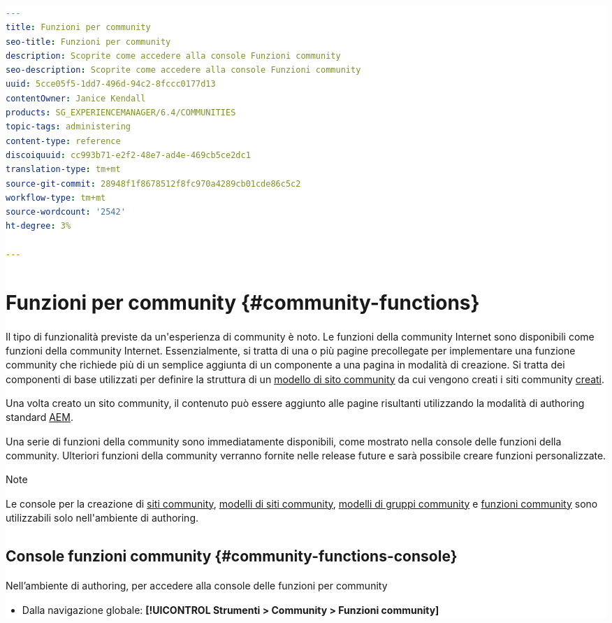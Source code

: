 ```yaml
---
title: Funzioni per community
seo-title: Funzioni per community
description: Scoprite come accedere alla console Funzioni community
seo-description: Scoprite come accedere alla console Funzioni community
uuid: 5cce05f5-1dd7-496d-94c2-8fccc0177d13
contentOwner: Janice Kendall
products: SG_EXPERIENCEMANAGER/6.4/COMMUNITIES
topic-tags: administering
content-type: reference
discoiquuid: cc993b71-e2f2-48e7-ad4e-469cb5ce2dc1
translation-type: tm+mt
source-git-commit: 28948f1f8678512f8fc970a4289cb01cde86c5c2
workflow-type: tm+mt
source-wordcount: '2542'
ht-degree: 3%

---
```



# Funzioni per community {#community-functions}

Il tipo di funzionalità previste da un&#39;esperienza di community è noto. Le funzioni della community Internet sono disponibili come funzioni della community Internet. Essenzialmente, si tratta di una o più pagine precollegate per implementare una funzione community che richiede più di un semplice aggiunta di un componente a una pagina in modalità di creazione. Si tratta dei componenti di base utilizzati per definire la struttura di un [modello di sito community](sites.md) da cui vengono creati i siti community [creati](sites-console.md).

Una volta creato un sito community, il contenuto può essere aggiunto alle pagine risultanti utilizzando la modalità di authoring standard [AEM](../../help/sites-authoring/editing-content.md).

Una serie di funzioni della community sono immediatamente disponibili, come mostrato nella console delle funzioni della community. Ulteriori funzioni della community verranno fornite nelle release future e sarà possibile creare funzioni personalizzate.

>[!NOTE]
>
>Le console per la creazione di [siti community](sites-console.md), [modelli di siti community](sites.md), [modelli di gruppi community](tools-groups.md) e [funzioni community](functions.md) sono utilizzabili solo nell&#39;ambiente di authoring.

## Console funzioni community {#community-functions-console}

Nell’ambiente di authoring, per accedere alla console delle funzioni per community

* Dalla navigazione globale: **[!UICONTROL Strumenti > Community > Funzioni community]**
